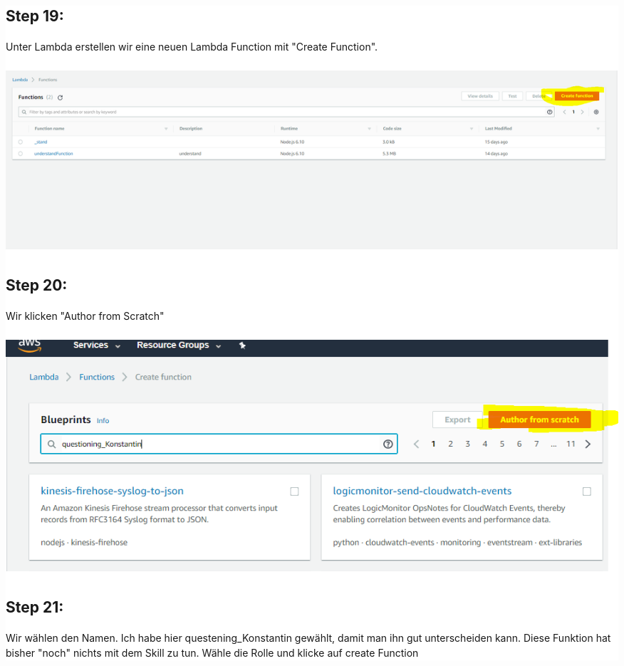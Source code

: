 ## Step 19:
Unter Lambda erstellen wir eine neuen Lambda Function mit "Create Function".
<h3 align="center">
    <img src="https://raw.githubusercontent.com/bahrmichael/innohacks2017/master/images/step19.PNG?sanitize=true">
</h3>

## Step 20:
Wir klicken "Author from Scratch"
<h3 align="center">
    <img src="https://raw.githubusercontent.com/bahrmichael/innohacks2017/master/images/step20.PNG?sanitize=true">
</h3>

## Step 21:
Wir wählen den Namen. Ich habe hier questening_Konstantin gewählt, damit man ihn gut unterscheiden kann. Diese Funktion hat bisher "noch" nichts mit dem Skill zu tun. Wähle die Rolle und klicke auf create Function
<h3 align="center">